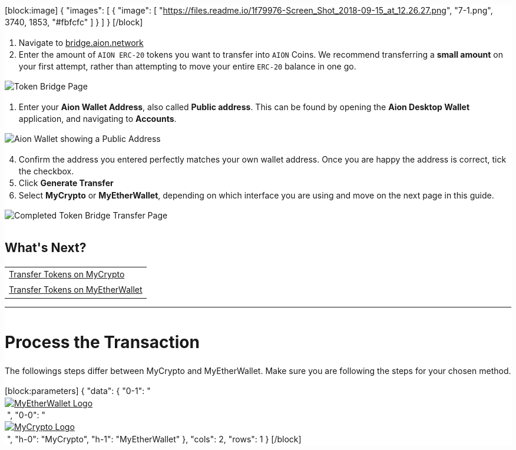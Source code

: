 [block:image]
{
  "images": [
    {
      "image": [
        "https://files.readme.io/1f79976-Screen_Shot_2018-09-15_at_12.26.27.png",
        "7-1.png",
        3740,
        1853,
        "#fbfcfc"
      ]
    }
  ]
}
[/block]

1. Navigate to [bridge.aion.network](https://bridge.aion.network)
2. Enter the amount of `AION ERC-20` tokens you want to transfer into `AION` Coins. We recommend transferring a **small amount** on your first attempt, rather than attempting to move your entire `ERC-20` balance in one go.

![Token Bridge Page](https://files.readme.io/7e0ecf1-1-1.png)

1. Enter your **Aion Wallet Address**, also called **Public address**. This can be found by opening the **Aion Desktop Wallet** application, and navigating to **Accounts**.

![Aion Wallet showing a Public Address](https://files.readme.io/ce3aa72-account.png)

4. Confirm the address you entered perfectly matches your own wallet address. Once you are happy the address is correct, tick the checkbox.
5. Click **Generate Transfer**
6. Select **MyCrypto** or **MyEtherWallet**, depending on which interface you are using and move on the next page in this guide.

![Completed Token Bridge Transfer Page](https://files.readme.io/99198ab-image.png)

<div class="nextSteps"><h2>What's Next?</h2><table><tbody><tr><td><a ui-sref="docs.show({'doc': 'interact-with-your-wallet'})" href="#section-mycrypto"><i class="fa fa-chevron-right"></i>Transfer Tokens on MyCrypto</a></td></tr><tr><td><a ui-sref="docs.show({'doc': 'interact-with-your-wallet'})" href="#section-myetherwallet"><i class="fa fa-chevron-right"></i>Transfer Tokens on MyEtherWallet</a></td></tr></tbody></table></div>

-------------------

# Process the Transaction

The followings steps differ between MyCrypto and MyEtherWallet. Make sure you are following the steps for your chosen method.

[block:parameters]
{
  "data": {
    "0-1": "<br>[![MyEtherWallet Logo](https://files.readme.io/11c8657-Layer_2_2.png)](#section-myetherwallet)<br>&nbsp;",
    "0-0": "<br>[![MyCrypto Logo](https://files.readme.io/b815967-Layer_2_3.png)](#section-mycrypto)<br>&nbsp;",
    "h-0": "MyCrypto",
    "h-1": "MyEtherWallet"
  },
  "cols": 2,
  "rows": 1
}
[/block]
